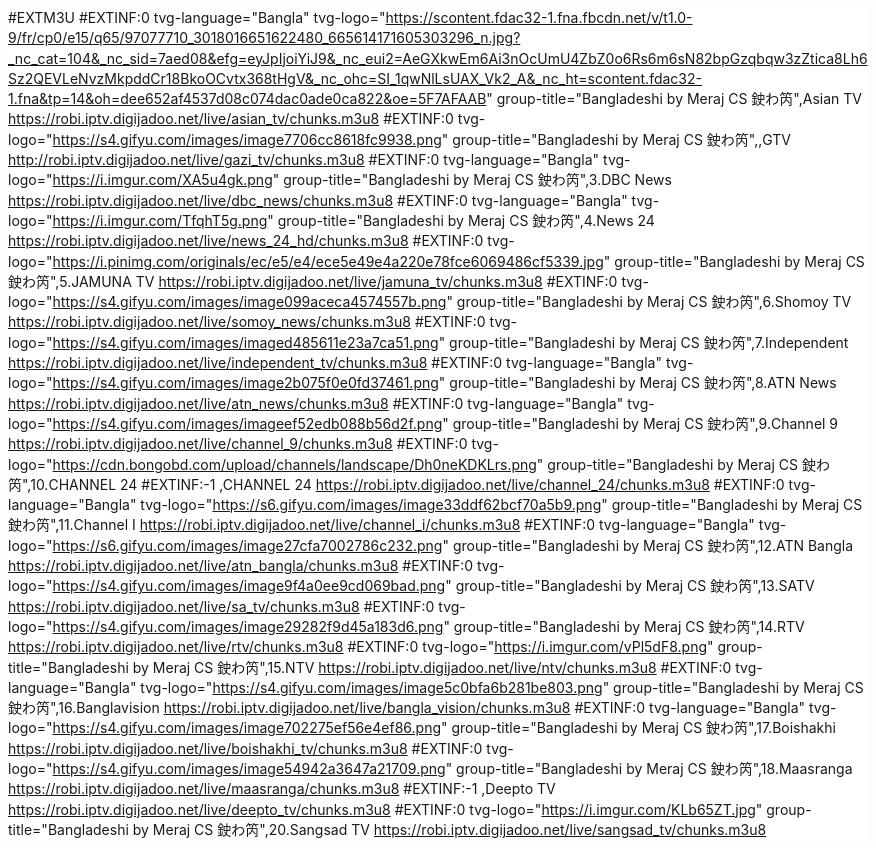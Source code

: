 #EXTM3U
#EXTINF:0 tvg-language="Bangla" tvg-logo="https://scontent.fdac32-1.fna.fbcdn.net/v/t1.0-9/fr/cp0/e15/q65/97077710_3018016651622480_665614171605303296_n.jpg?_nc_cat=104&_nc_sid=7aed08&efg=eyJpIjoiYiJ9&_nc_eui2=AeGXkwEm6Ai3nOcUmU4ZbZ0o6Rs6m6sN82bpGzqbqw3zZtica8Lh6Sz2QEVLeNvzMkpddCr18BkoOCvtx368tHgV&_nc_ohc=SI_1qwNlLsUAX_Vk2_A&_nc_ht=scontent.fdac32-1.fna&tp=14&oh=dee652af4537d08c074dac0ade0ca822&oe=5F7AFAAB" group-title="Bangladeshi by Meraj CS 鉂わ笍",Asian TV
https://robi.iptv.digijadoo.net/live/asian_tv/chunks.m3u8
#EXTINF:0 tvg-logo="https://s4.gifyu.com/images/image7706cc8618fc9938.png" group-title="Bangladeshi by Meraj CS 鉂わ笍",,GTV 
http://robi.iptv.digijadoo.net/live/gazi_tv/chunks.m3u8
#EXTINF:0 tvg-language="Bangla" tvg-logo="https://i.imgur.com/XA5u4gk.png" group-title="Bangladeshi by Meraj CS 鉂わ笍",3.DBC News 
https://robi.iptv.digijadoo.net/live/dbc_news/chunks.m3u8
#EXTINF:0 tvg-language="Bangla" tvg-logo="https://i.imgur.com/TfqhT5g.png" group-title="Bangladeshi by Meraj CS 鉂わ笍",4.News 24 
https://robi.iptv.digijadoo.net/live/news_24_hd/chunks.m3u8
#EXTINF:0 tvg-logo="https://i.pinimg.com/originals/ec/e5/e4/ece5e49e4a220e78fce6069486cf5339.jpg" group-title="Bangladeshi by Meraj CS 鉂わ笍",5.JAMUNA TV 
https://robi.iptv.digijadoo.net/live/jamuna_tv/chunks.m3u8
#EXTINF:0 tvg-logo="https://s4.gifyu.com/images/image099aceca4574557b.png" group-title="Bangladeshi by Meraj CS 鉂わ笍",6.Shomoy TV 
https://robi.iptv.digijadoo.net/live/somoy_news/chunks.m3u8
#EXTINF:0 tvg-logo="https://s4.gifyu.com/images/imaged485611e23a7ca51.png" group-title="Bangladeshi by Meraj CS 鉂わ笍",7.Independent 
https://robi.iptv.digijadoo.net/live/independent_tv/chunks.m3u8
#EXTINF:0 tvg-language="Bangla" tvg-logo="https://s4.gifyu.com/images/image2b075f0e0fd37461.png" group-title="Bangladeshi by Meraj CS 鉂わ笍",8.ATN News 
https://robi.iptv.digijadoo.net/live/atn_news/chunks.m3u8
#EXTINF:0 tvg-language="Bangla" tvg-logo="https://s4.gifyu.com/images/imageef52edb088b56d2f.png" group-title="Bangladeshi by Meraj CS 鉂わ笍",9.Channel 9 
https://robi.iptv.digijadoo.net/live/channel_9/chunks.m3u8
#EXTINF:0 tvg-logo="https://cdn.bongobd.com/upload/channels/landscape/Dh0neKDKLrs.png" group-title="Bangladeshi by Meraj CS 鉂わ笍",10.CHANNEL 24 
#EXTINF:-1 ,CHANNEL 24
https://robi.iptv.digijadoo.net/live/channel_24/chunks.m3u8
#EXTINF:0 tvg-language="Bangla" tvg-logo="https://s6.gifyu.com/images/image33ddf62bcf70a5b9.png" group-title="Bangladeshi by Meraj CS 鉂わ笍",11.Channel I 
https://robi.iptv.digijadoo.net/live/channel_i/chunks.m3u8
#EXTINF:0 tvg-language="Bangla" tvg-logo="https://s6.gifyu.com/images/image27cfa7002786c232.png" group-title="Bangladeshi by Meraj CS 鉂わ笍",12.ATN Bangla 
https://robi.iptv.digijadoo.net/live/atn_bangla/chunks.m3u8
#EXTINF:0 tvg-logo="https://s4.gifyu.com/images/image9f4a0ee9cd069bad.png" group-title="Bangladeshi by Meraj CS 鉂わ笍",13.SATV 
https://robi.iptv.digijadoo.net/live/sa_tv/chunks.m3u8
#EXTINF:0 tvg-logo="https://s4.gifyu.com/images/image29282f9d45a183d6.png" group-title="Bangladeshi by Meraj CS 鉂わ笍",14.RTV 
https://robi.iptv.digijadoo.net/live/rtv/chunks.m3u8
#EXTINF:0 tvg-logo="https://i.imgur.com/vPl5dF8.png" group-title="Bangladeshi by Meraj CS 鉂わ笍",15.NTV 
https://robi.iptv.digijadoo.net/live/ntv/chunks.m3u8
#EXTINF:0 tvg-language="Bangla" tvg-logo="https://s4.gifyu.com/images/image5c0bfa6b281be803.png" group-title="Bangladeshi by Meraj CS 鉂わ笍",16.Banglavision 
https://robi.iptv.digijadoo.net/live/bangla_vision/chunks.m3u8
#EXTINF:0 tvg-language="Bangla" tvg-logo="https://s4.gifyu.com/images/image702275ef56e4ef86.png" group-title="Bangladeshi by Meraj CS 鉂わ笍",17.Boishakhi 
https://robi.iptv.digijadoo.net/live/boishakhi_tv/chunks.m3u8
#EXTINF:0 tvg-logo="https://s4.gifyu.com/images/image54942a3647a21709.png" group-title="Bangladeshi by Meraj CS 鉂わ笍",18.Maasranga 
https://robi.iptv.digijadoo.net/live/maasranga/chunks.m3u8
#EXTINF:-1 ,Deepto TV
https://robi.iptv.digijadoo.net/live/deepto_tv/chunks.m3u8
#EXTINF:0 tvg-logo="https://i.imgur.com/KLb65ZT.jpg" group-title="Bangladeshi by Meraj CS 鉂わ笍",20.Sangsad TV 
https://robi.iptv.digijadoo.net/live/sangsad_tv/chunks.m3u8